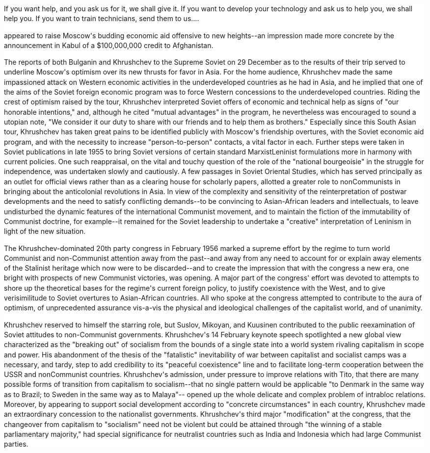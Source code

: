 If you want help, and you ask us for it, we shall give it. If you want to develop your technology and ask us to help you, we shall help you. If you want to train technicians, send them to us....

appeared to raise Moscow's budding economic aid offensive to new heights--an impression made more concrete by the announcement in Kabul of a $100,000,000 credit to Afghanistan.

The reports of both Bulganin and Khrushchev to the Supreme Soviet on 29 December as to the results of their trip served to underline Moscow's optimism over its new thrusts for favor in Asia. For the home audience, Khrushchev made the same impassioned attack on Western economic activities in the underdeveloped countries as he had in Asia, and he implied that one of the aims of the Soviet foreign economic program was to force Western concessions to the underdeveloped countries. Riding the crest of optimism raised by the tour, Khrushchev interpreted Soviet offers of economic and technical help as signs of "our honorable intentions," and, although he cited "mutual advantages" in the program, he nevertheless was encouraged to sound a utopian note, "We consider it our duty to share with our friends and to help them as brothers." Especially since this South Asian tour, Khrushchev has taken great pains to be identified publicly with Moscow's friendship overtures, with the Soviet economic aid program, and with the necessity to increase "person-to-person" contacts, a vital factor in each. Further steps were taken in Soviet publications in late 1955 to bring Soviet versions of certain standard MarxistLeninist formulations more in harmony with current policies. One such reappraisal, on the vital and touchy question of the role of the "national bourgeoisie" in the struggle for independence, was undertaken slowly and cautiously. A few passages in Soviet Oriental Studies, which has served principally as an outlet for official views rather than as a clearing house for scholarly papers, allotted a greater role to nonCommunists in bringing about the anticolonial revolutions in Asia. In view of the complexity and sensitivity of the reinterpretation of postwar developments and the need to satisfy conflicting demands--to be convincing to Asian-African leaders and intellectuals, to leave undisturbed the dynamic features of the international Communist movement, and to maintain the fiction of the immutability of Communist doctrine, for example--it remained for the Soviet leadership to undertake a "creative" interpretation of Leninism in light of the new situation.

The Khrushchev-dominated 20th party congress in February 1956 marked a supreme effort by the regime to turn world Communist and non-Communist attention away from the past--and away from any need to account for or explain away elements of the Stalinist heritage which now were to be discarded--and to create the impression that with the congress a new era, one bright with prospects of new Communist victories, was opening. A major part of the congress' effort was devoted to attempts to shore up the theoretical bases for the regime's current foreign policy, to justify coexistence with the West, and to give verisimilitude to Soviet overtures to Asian-African countries. All who spoke at the congress attempted to contribute to the aura of optimism, of unprecedented assurance vis-a-vis the physical and ideological challenges of the capitalist world, and of unanimity.

Khrushchev reserved to himself the starring role, but Suslov, Mikoyan, and Kuusinen contributed to the public reexamination of Soviet attitudes to non-Communist governments. Khrushchev's 14 February keynote speech spotlighted a new global view characterized as the "breaking out" of socialism from the bounds of a single state into a world system rivaling capitalism in scope and power. His abandonment of the thesis of the "fatalistic" inevitability of war between capitalist and socialist camps was a necessary, and tardy, step to add credibility to its "peaceful coexistence" line and to facilitate long-term cooperation between the USSR and nonCommunist countries. Khrushchev's admission, under pressure to improve relations with Tito, that there are many possible forms of transition from capitalism to socialism--that no single pattern would be applicable "to Denmark in the same way as to Brazil; to Sweden in the same way as to Malaya"-- opened up the whole delicate and complex problem of intrabloc relations. Moreover, by appearing to support social development according to "concrete circumstances" in each country, Khrushchev made an extraordinary concession to the nationalist governments. Khrushchev's third major "modification" at the congress, that the changeover from capitalism to "socialism" need not be violent but could be attained through "the winning of a stable parliamentary majority," had special significance for neutralist countries such as India and Indonesia which had large Communist parties.
